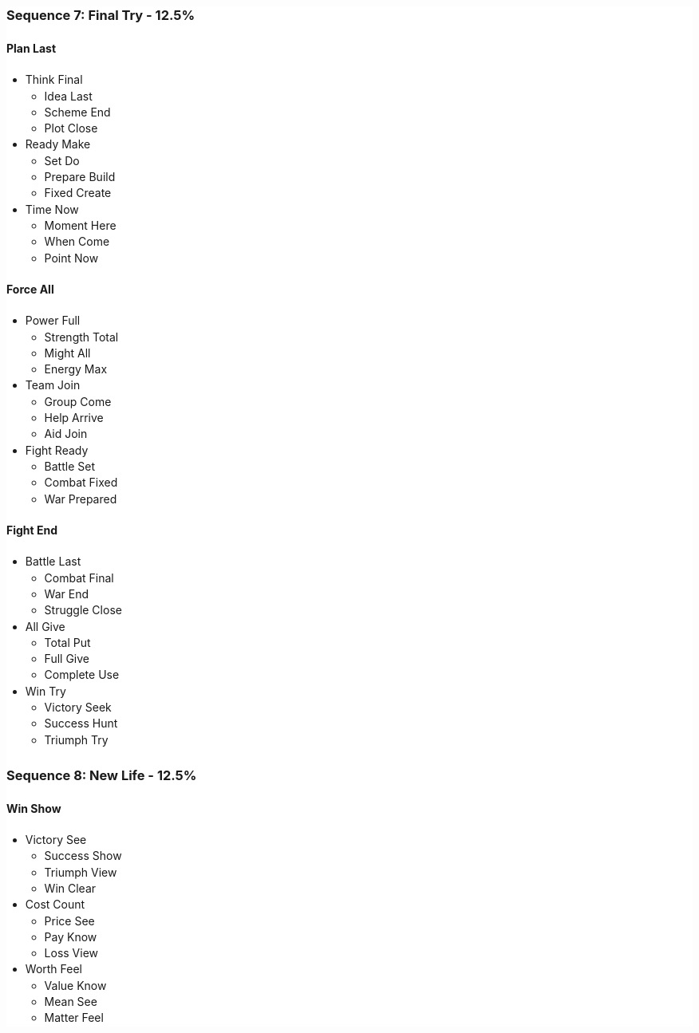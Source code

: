 ### Sequence 7: Final Try - 12.5%

#### Plan Last

* Think Final
  * Idea Last
  * Scheme End
  * Plot Close
* Ready Make
  * Set Do
  * Prepare Build
  * Fixed Create
* Time Now
  * Moment Here
  * When Come
  * Point Now

#### Force All

* Power Full
  * Strength Total
  * Might All
  * Energy Max
* Team Join
  * Group Come
  * Help Arrive
  * Aid Join
* Fight Ready
  * Battle Set
  * Combat Fixed
  * War Prepared

#### Fight End

* Battle Last
  * Combat Final
  * War End
  * Struggle Close
* All Give
  * Total Put
  * Full Give
  * Complete Use
* Win Try
  * Victory Seek
  * Success Hunt
  * Triumph Try

### Sequence 8: New Life - 12.5%

#### Win Show

* Victory See
  * Success Show
  * Triumph View
  * Win Clear
* Cost Count
  * Price See
  * Pay Know
  * Loss View
* Worth Feel
  * Value Know
  * Mean See
  * Matter Feel
